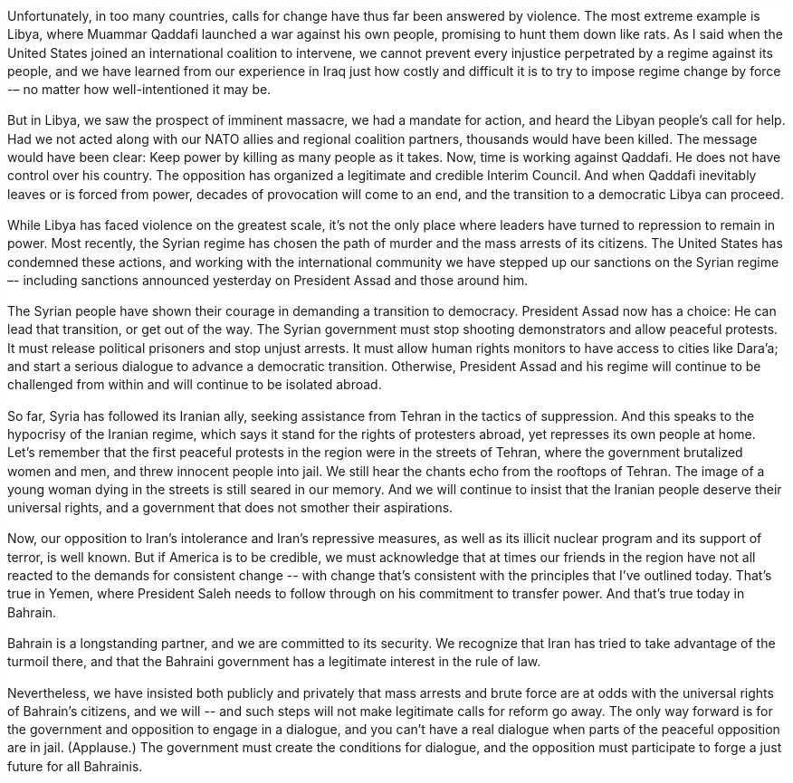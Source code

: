 Unfortunately, in too many countries, calls for change have thus far been answered by violence. The most extreme example is Libya, where Muammar Qaddafi launched a war against his own people, promising to hunt them down like rats. As I said when the United States joined an international coalition to intervene, we cannot prevent every injustice perpetrated by a regime against its people, and we have learned from our experience in Iraq just how costly and difficult it is to try to impose regime change by force -– no matter how well-intentioned it may be.

But in Libya, we saw the prospect of imminent massacre, we had a mandate for action, and heard the Libyan people’s call for help. Had we not acted along with our NATO allies and regional coalition partners, thousands would have been killed. The message would have been clear: Keep power by killing as many people as it takes. Now, time is working against Qaddafi. He does not have control over his country. The opposition has organized a legitimate and credible Interim Council. And when Qaddafi inevitably leaves or is forced from power, decades of provocation will come to an end, and the transition to a democratic Libya can proceed.

While Libya has faced violence on the greatest scale, it’s not the only place where leaders have turned to repression to remain in power. Most recently, the Syrian regime has chosen the path of murder and the mass arrests of its citizens. The United States has condemned these actions, and working with the international community we have stepped up our sanctions on the Syrian regime –- including sanctions announced yesterday on President Assad and those around him.

The Syrian people have shown their courage in demanding a transition to democracy. President Assad now has a choice: He can lead that transition, or get out of the way. The Syrian government must stop shooting demonstrators and allow peaceful protests. It must release political prisoners and stop unjust arrests. It must allow human rights monitors to have access to cities like Dara’a; and start a serious dialogue to advance a democratic transition. Otherwise, President Assad and his regime will continue to be challenged from within and will continue to be isolated abroad.

So far, Syria has followed its Iranian ally, seeking assistance from Tehran in the tactics of suppression. And this speaks to the hypocrisy of the Iranian regime, which says it stand for the rights of protesters abroad, yet represses its own people at home. Let’s remember that the first peaceful protests in the region were in the streets of Tehran, where the government brutalized women and men, and threw innocent people into jail. We still hear the chants echo from the rooftops of Tehran. The image of a young woman dying in the streets is still seared in our memory. And we will continue to insist that the Iranian people deserve their universal rights, and a government that does not smother their aspirations.

Now, our opposition to Iran’s intolerance and Iran’s repressive measures, as well as its illicit nuclear program and its support of terror, is well known. But if America is to be credible, we must acknowledge that at times our friends in the region have not all reacted to the demands for consistent change -- with change that’s consistent with the principles that I’ve outlined today. That’s true in Yemen, where President Saleh needs to follow through on his commitment to transfer power. And that’s true today in Bahrain.

Bahrain is a longstanding partner, and we are committed to its security. We recognize that Iran has tried to take advantage of the turmoil there, and that the Bahraini government has a legitimate interest in the rule of law.

Nevertheless, we have insisted both publicly and privately that mass arrests and brute force are at odds with the universal rights of Bahrain’s citizens, and we will -- and such steps will not make legitimate calls for reform go away. The only way forward is for the government and opposition to engage in a dialogue, and you can’t have a real dialogue when parts of the peaceful opposition are in jail. (Applause.) The government must create the conditions for dialogue, and the opposition must participate to forge a just future for all Bahrainis.
